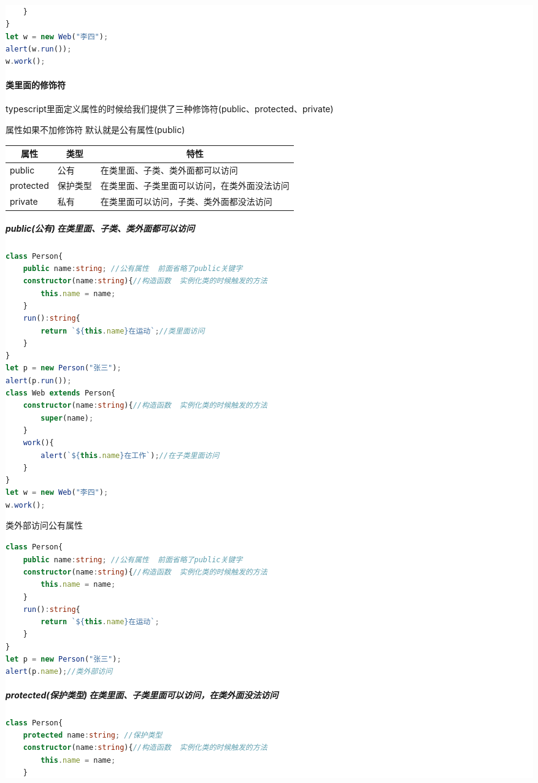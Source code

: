 ```ts
    }
}
let w = new Web("李四");
alert(w.run());
w.work();
```
#### 类里面的修饰符
typescript里面定义属性的时候给我们提供了三种修饰符(public、protected、private)

属性如果不加修饰符 默认就是公有属性(public)

| 属性 | 类型 | 特性 |
| ---- | ---- | ---- |
| public    | 公有     | 在类里面、子类、类外面都可以访问             |
| protected | 保护类型 | 在类里面、子类里面可以访问，在类外面没法访问 |
| private   | 私有     | 在类里面可以访问，子类、类外面都没法访问     |
##### public(公有)   在类里面、子类、类外面都可以访问
```ts
class Person{
    public name:string; //公有属性  前面省略了public关键字
    constructor(name:string){//构造函数  实例化类的时候触发的方法
        this.name = name;
    }
    run():string{
    	return `${this.name}在运动`;//类里面访问
    }
}
let p = new Person("张三");
alert(p.run());
class Web extends Person{
    constructor(name:string){//构造函数  实例化类的时候触发的方法
        super(name);
    }
    work(){
    	alert(`${this.name}在工作`);//在子类里面访问
    }
}
let w = new Web("李四");
w.work();
```

类外部访问公有属性

```ts
class Person{
    public name:string; //公有属性  前面省略了public关键字
    constructor(name:string){//构造函数  实例化类的时候触发的方法
        this.name = name;
    }
    run():string{
    	return `${this.name}在运动`;
    }
}
let p = new Person("张三");
alert(p.name);//类外部访问
```
##### protected(保护类型)    在类里面、子类里面可以访问，在类外面没法访问
```ts
class Person{
    protected name:string; //保护类型 
    constructor(name:string){//构造函数  实例化类的时候触发的方法
        this.name = name;
    }
```